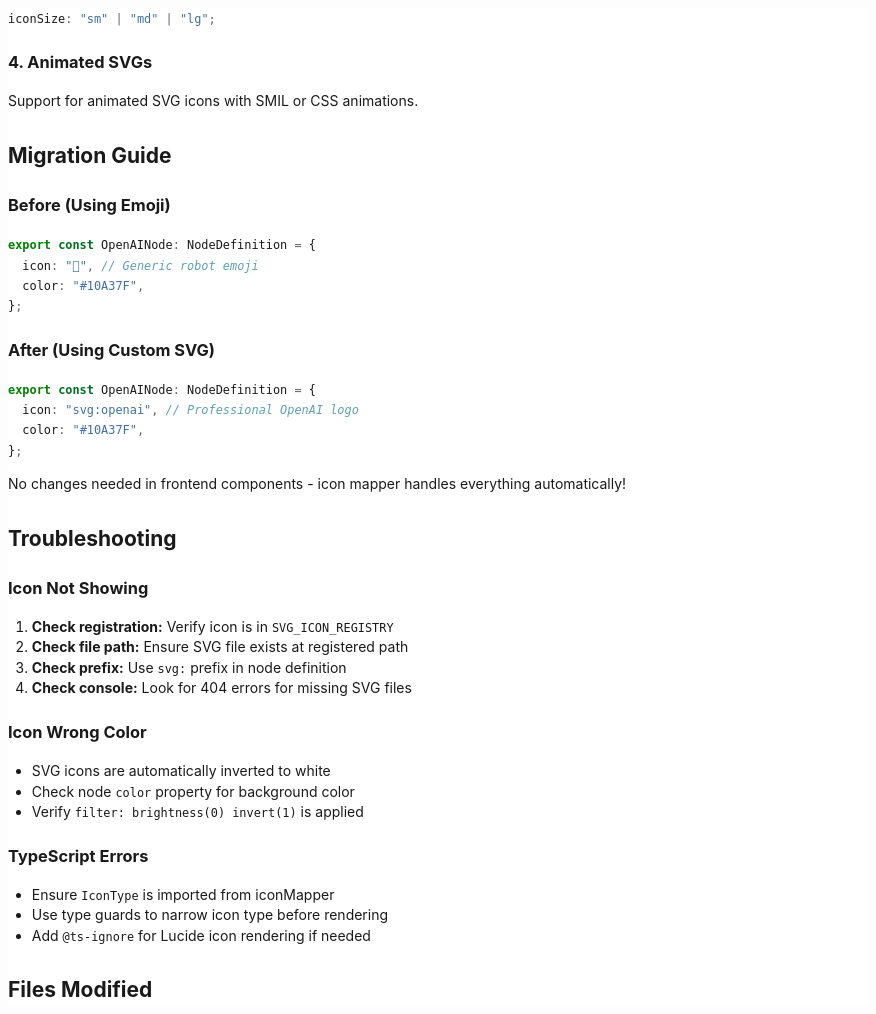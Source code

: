 ```typescript
iconSize: "sm" | "md" | "lg";
```

### 4. Animated SVGs

Support for animated SVG icons with SMIL or CSS animations.

## Migration Guide

### Before (Using Emoji)

```typescript
export const OpenAINode: NodeDefinition = {
  icon: "🤖", // Generic robot emoji
  color: "#10A37F",
};
```

### After (Using Custom SVG)

```typescript
export const OpenAINode: NodeDefinition = {
  icon: "svg:openai", // Professional OpenAI logo
  color: "#10A37F",
};
```

No changes needed in frontend components - icon mapper handles everything automatically!

## Troubleshooting

### Icon Not Showing

1. **Check registration:** Verify icon is in `SVG_ICON_REGISTRY`
2. **Check file path:** Ensure SVG file exists at registered path
3. **Check prefix:** Use `svg:` prefix in node definition
4. **Check console:** Look for 404 errors for missing SVG files

### Icon Wrong Color

- SVG icons are automatically inverted to white
- Check node `color` property for background color
- Verify `filter: brightness(0) invert(1)` is applied

### TypeScript Errors

- Ensure `IconType` is imported from iconMapper
- Use type guards to narrow icon type before rendering
- Add `@ts-ignore` for Lucide icon rendering if needed

## Files Modified
